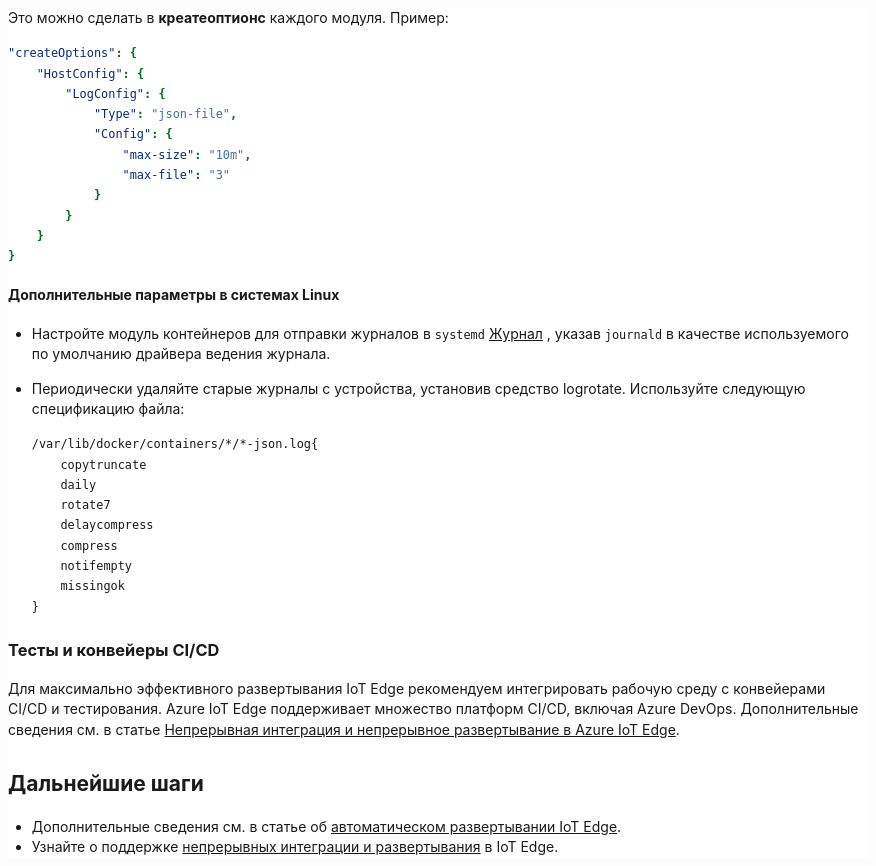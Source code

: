 Это можно сделать в **креатеоптионс** каждого модуля. Пример:

```yml
"createOptions": {
    "HostConfig": {
        "LogConfig": {
            "Type": "json-file",
            "Config": {
                "max-size": "10m",
                "max-file": "3"
            }
        }
    }
}
```

#### <a name="additional-options-on-linux-systems"></a>Дополнительные параметры в системах Linux

* Настройте модуль контейнеров для отправки журналов в `systemd` [Журнал](https://docs.docker.com/config/containers/logging/journald/) , указав `journald` в качестве используемого по умолчанию драйвера ведения журнала.

* Периодически удаляйте старые журналы с устройства, установив средство logrotate. Используйте следующую спецификацию файла:

   ```txt
   /var/lib/docker/containers/*/*-json.log{
       copytruncate
       daily
       rotate7
       delaycompress
       compress
       notifempty
       missingok
   }
   ```

### <a name="consider-tests-and-cicd-pipelines"></a>Тесты и конвейеры CI/CD

Для максимально эффективного развертывания IoT Edge рекомендуем интегрировать рабочую среду с конвейерами CI/CD и тестирования. Azure IoT Edge поддерживает множество платформ CI/CD, включая Azure DevOps. Дополнительные сведения см. в статье [Непрерывная интеграция и непрерывное развертывание в Azure IoT Edge](how-to-ci-cd.md).

## <a name="next-steps"></a>Дальнейшие шаги

* Дополнительные сведения см. в статье об [автоматическом развертывании IoT Edge](module-deployment-monitoring.md).
* Узнайте о поддержке [непрерывных интеграции и развертывания](how-to-ci-cd.md) в IoT Edge.
